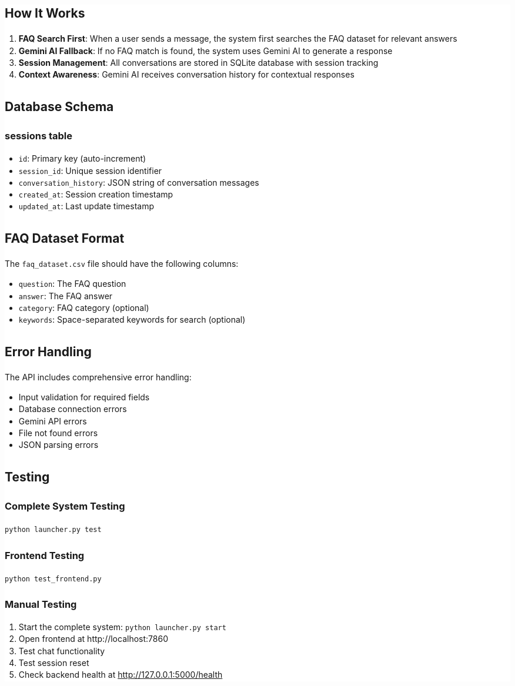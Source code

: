 ## How It Works

1. **FAQ Search First**: When a user sends a message, the system first searches the FAQ dataset for relevant answers
2. **Gemini AI Fallback**: If no FAQ match is found, the system uses Gemini AI to generate a response
3. **Session Management**: All conversations are stored in SQLite database with session tracking
4. **Context Awareness**: Gemini AI receives conversation history for contextual responses

## Database Schema

### sessions table
- `id`: Primary key (auto-increment)
- `session_id`: Unique session identifier
- `conversation_history`: JSON string of conversation messages
- `created_at`: Session creation timestamp
- `updated_at`: Last update timestamp

## FAQ Dataset Format

The `faq_dataset.csv` file should have the following columns:
- `question`: The FAQ question
- `answer`: The FAQ answer
- `category`: FAQ category (optional)
- `keywords`: Space-separated keywords for search (optional)

## Error Handling

The API includes comprehensive error handling:
- Input validation for required fields
- Database connection errors
- Gemini API errors
- File not found errors
- JSON parsing errors

## Testing

### Complete System Testing
```bash
python launcher.py test
```

### Frontend Testing
```bash
python test_frontend.py
```

### Manual Testing
1. Start the complete system: `python launcher.py start`
2. Open frontend at http://localhost:7860
3. Test chat functionality
4. Test session reset
5. Check backend health at http://127.0.0.1:5000/health

